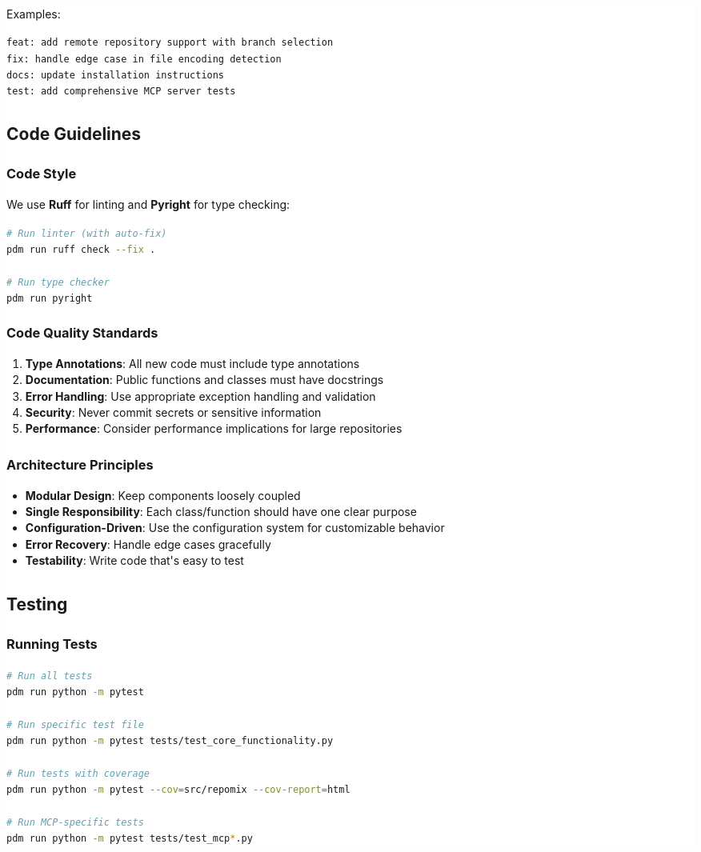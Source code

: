 Examples:
```
feat: add remote repository support with branch selection
fix: handle edge case in file encoding detection
docs: update installation instructions
test: add comprehensive MCP server tests
```

## Code Guidelines

### Code Style

We use **Ruff** for linting and **Pyright** for type checking:

```bash
# Run linter (with auto-fix)
pdm run ruff check --fix .

# Run type checker
pdm run pyright
```

### Code Quality Standards

1. **Type Annotations**: All new code must include type annotations
2. **Documentation**: Public functions and classes must have docstrings
3. **Error Handling**: Use appropriate exception handling and validation
4. **Security**: Never commit secrets or sensitive information
5. **Performance**: Consider performance implications for large repositories

### Architecture Principles

- **Modular Design**: Keep components loosely coupled
- **Single Responsibility**: Each class/function should have one clear purpose
- **Configuration-Driven**: Use the configuration system for customizable behavior
- **Error Recovery**: Handle edge cases gracefully
- **Testability**: Write code that's easy to test

## Testing

### Running Tests

```bash
# Run all tests
pdm run python -m pytest

# Run specific test file
pdm run python -m pytest tests/test_core_functionality.py

# Run tests with coverage
pdm run python -m pytest --cov=src/repomix --cov-report=html

# Run MCP-specific tests
pdm run python -m pytest tests/test_mcp*.py
```
